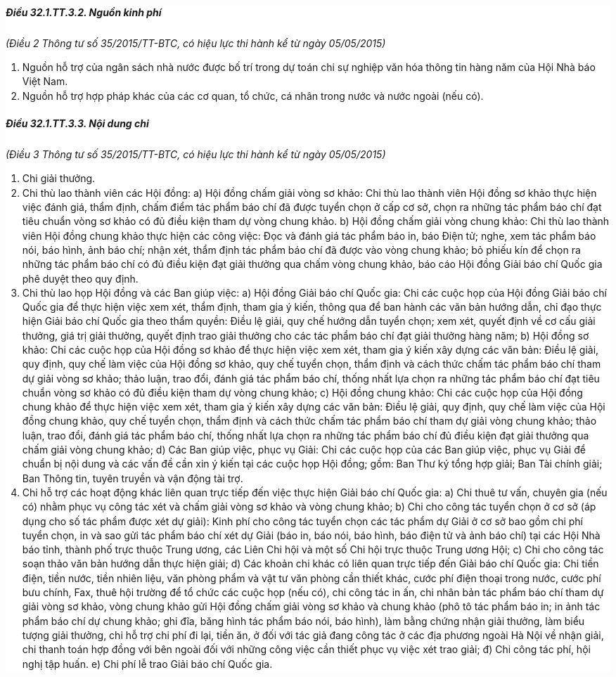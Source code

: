##### Điều 32.1.TT.3.2. Nguồn kinh phí
*(Điều 2 Thông tư số 35/2015/TT-BTC, có hiệu lực thi hành kể từ ngày 05/05/2015)*
1. Nguồn hỗ trợ của ngân sách nhà nước được bố trí trong dự toán chi sự nghiệp văn hóa thông tin hàng năm của Hội Nhà báo Việt Nam.
2. Nguồn hỗ trợ hợp pháp khác của các cơ quan, tổ chức, cá nhân trong nước và nước ngoài (nếu có).

##### Điều 32.1.TT.3.3. Nội dung chi
*(Điều 3 Thông tư số 35/2015/TT-BTC, có hiệu lực thi hành kể từ ngày 05/05/2015)*
1. Chi giải thưởng.
2. Chi thù lao thành viên các Hội đồng:
a) Hội đồng chấm giải vòng sơ khảo:
Chi thù lao thành viên Hội đồng sơ khảo thực hiện việc đánh giá, thẩm định, chấm điểm tác phẩm báo chí đã được tuyển chọn ở cấp cơ sở, chọn ra những tác phẩm báo chí đạt tiêu chuẩn vòng sơ khảo có đủ điều kiện tham dự vòng chung khảo.
b) Hội đồng chấm giải vòng chung khảo:
Chi thù lao thành viên Hội đồng chung khảo thực hiện các công việc: Đọc và đánh giá tác phẩm báo in, báo Điện tử; nghe, xem tác phẩm báo nói, báo hình, ảnh báo chí; nhận xét, thẩm định tác phẩm báo chí đã được vào vòng chung khảo; bỏ phiếu kín để chọn ra những tác phẩm báo chí có đủ điều kiện đạt giải thưởng qua chấm vòng chung khảo, báo cáo Hội đồng Giải báo chí Quốc gia phê duyệt theo quy định.
3. Chi thù lao họp Hội đồng và các Ban giúp việc:
a) Hội đồng Giải báo chí Quốc gia: Chi các cuộc họp của Hội đồng Giải báo chí Quốc gia để thực hiện việc xem xét, thẩm định, tham gia ý kiến, thông qua để ban hành các văn bản hướng dẫn, chỉ đạo thực hiện Giải báo chí Quốc gia theo thẩm quyền: Điều lệ giải, quy chế hướng dẫn tuyển chọn; xem xét, quyết định về cơ cấu giải thưởng, giá trị giải thưởng, quyết định trao giải thưởng cho các tác phẩm báo chí đạt giải thưởng hàng năm;
b) Hội đồng sơ khảo: Chi các cuộc họp của Hội đồng sơ khảo để thực hiện việc xem xét, tham gia ý kiến xây dựng các văn bản: Điều lệ giải, quy định, quy chế làm việc của Hội đồng sơ khảo, quy chế tuyển chọn, thẩm định và cách thức chấm tác phẩm báo chí tham dự giải vòng sơ khảo; thảo luận, trao đổi, đánh giá tác phẩm báo chí, thống nhất lựa chọn ra những tác phẩm báo chí đạt tiêu chuẩn vòng sơ khảo có đủ điều kiện tham dự vòng chung khảo;
c) Hội đồng chung khảo: Chi các cuộc họp của Hội đồng chung khảo để thực hiện việc xem xét, tham gia ý kiến xây dựng các văn bản: Điều lệ giải, quy định, quy chế làm việc của Hội đồng chung khảo, quy chế tuyển chọn, thẩm định và cách thức chấm tác phẩm báo chí tham dự giải vòng chung khảo; thảo luận, trao đổi, đánh giá tác phẩm báo chí, thống nhất lựa chọn ra những tác phẩm báo chí đủ điều kiện đạt giải thưởng qua chấm giải vòng chung khảo;
d) Các Ban giúp việc, phục vụ Giải: Chi các cuộc họp của các Ban giúp việc, phục vụ Giải để chuẩn bị nội dung và các vấn đề cần xin ý kiến tại các cuộc họp Hội đồng; gồm: Ban Thư ký tổng hợp giải; Ban Tài chính giải; Ban Thông tin, tuyên truyền và vận động tài trợ.
4. Chi hỗ trợ các hoạt động khác liên quan trực tiếp đến việc thực hiện Giải báo chí Quốc gia:
a) Chi thuê tư vấn, chuyên gia (nếu có) nhằm phục vụ công tác xét và chấm giải vòng sơ khảo và vòng chung khảo;
b) Chi cho công tác tuyển chọn ở cơ sở (áp dụng cho số tác phẩm được xét dự giải): Kinh phí cho công tác tuyển chọn các tác phẩm dự Giải ở cơ sở bao gồm chi phí tuyển chọn, in và sao gửi tác phẩm báo chí xét dự Giải (báo in, báo nói, báo hình, báo điện tử và ảnh báo chí) tại các Hội Nhà báo tỉnh, thành phố trực thuộc Trung ương, các Liên Chi hội và một số Chi hội trực thuộc Trung ương Hội;
c) Chi cho công tác soạn thảo văn bản hướng dẫn thực hiện giải;
d) Các khoản chi khác có liên quan trực tiếp đến Giải báo chí Quốc gia:
Chi tiền điện, tiền nước, tiền nhiên liệu, văn phòng phẩm và vật tư văn phòng cần thiết khác, cước phí điện thoại trong nước, cước phí bưu chính, Fax, thuê hội trường để tổ chức các cuộc họp (nếu có), chi công tác in ấn, chi nhân bản tác phẩm báo chí tham dự giải vòng sơ khảo, vòng chung khảo gửi Hội đồng chấm giải vòng sơ khảo và chung khảo (phô tô tác phẩm báo in; in ảnh tác phẩm báo chí dự chung khảo; ghi đĩa, băng hình tác phẩm báo nói, báo hình), làm bằng chứng nhận giải thưởng, làm biểu tượng giải thưởng, chi hỗ trợ chi phí đi lại, tiền ăn, ở đối với tác giả đang công tác ở các địa phương ngoài Hà Nội về nhận giải, chi thanh toán hợp đồng với bên ngoài đối với những công việc cần thiết phục vụ việc xét trao giải;
đ) Chi công tác phí, hội nghị tập huấn.
e) Chi phí lễ trao Giải báo chí Quốc gia.
